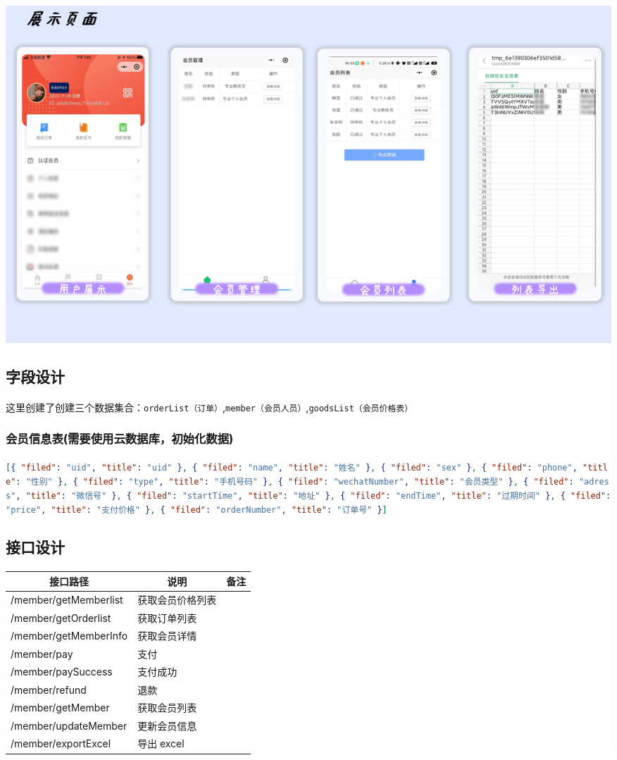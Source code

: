 ![image-20230814104325186](.imgs/image-20230814104325186.png)

## 字段设计

这里创建了创建三个数据集合：`orderList（订单）`,`member（会员人员）`,`goodsList（会员价格表）`

### 会员信息表(需要使用云数据库，初始化数据)

```json
[{ "filed": "uid", "title": "uid" }, { "filed": "name", "title": "姓名" }, { "filed": "sex" }, { "filed": "phone", "title": "性别" }, { "filed": "type", "title": "手机号码" }, { "filed": "wechatNumber", "title": "会员类型" }, { "filed": "adress", "title": "微信号" }, { "filed": "startTime", "title": "地址" }, { "filed": "endTime", "title": "过期时间" }, { "filed": "price", "title": "支付价格" }, { "filed": "orderNumber", "title": "订单号" }]
```

## 接口设计

| 接口路径              | 说明             | 备注 |
| --------------------- | ---------------- | ---- |
| /member/getMemberlist | 获取会员价格列表 |      |
| /member/getOrderlist  | 获取订单列表     |      |
| /member/getMemberInfo | 获取会员详情     |      |
| /member/pay           | 支付             |      |
| /member/paySuccess    | 支付成功         |      |
| /member/refund        | 退款             |      |
| /member/getMember     | 获取会员列表     |      |
| /member/updateMember  | 更新会员信息     |      |
| /member/exportExcel   | 导出 excel       |      |
